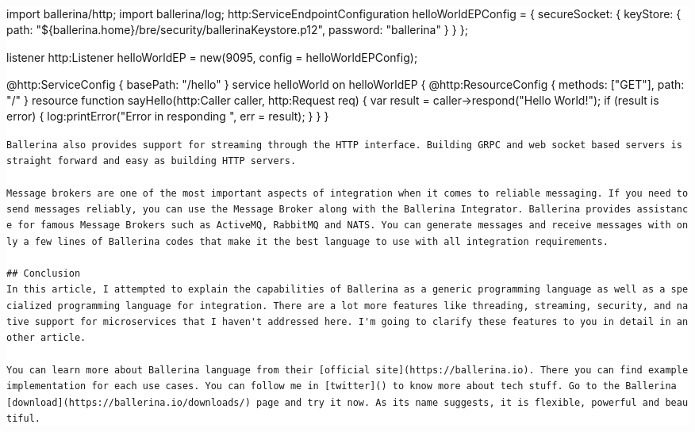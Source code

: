 ```
```	
import ballerina/http;
import ballerina/log;
http:ServiceEndpointConfiguration helloWorldEPConfig = {
    secureSocket: {
        keyStore: {
            path: "${ballerina.home}/bre/security/ballerinaKeystore.p12",
            password: "ballerina"
        }
    }
};

listener http:Listener helloWorldEP = new(9095, config = helloWorldEPConfig);

@http:ServiceConfig {
    basePath: "/hello"
}
service helloWorld on helloWorldEP {
    @http:ResourceConfig {
        methods: ["GET"],
        path: "/"
    }
    resource function sayHello(http:Caller caller, http:Request req) {
        var result = caller->respond("Hello World!");
        if (result is error) {
            log:printError("Error in responding ", err = result);
        }
    }
}
```
Ballerina also provides support for streaming through the HTTP interface. Building GRPC and web socket based servers is straight forward and easy as building HTTP servers.

Message brokers are one of the most important aspects of integration when it comes to reliable messaging. If you need to send messages reliably, you can use the Message Broker along with the Ballerina Integrator. Ballerina provides assistance for famous Message Brokers such as ActiveMQ, RabbitMQ and NATS. You can generate messages and receive messages with only a few lines of Ballerina codes that make it the best language to use with all integration requirements.

## Conclusion
In this article, I attempted to explain the capabilities of Ballerina as a generic programming language as well as a specialized programming language for integration. There are a lot more features like threading, streaming, security, and native support for microservices that I haven't addressed here. I'm going to clarify these features to you in detail in another article. 

You can learn more about Ballerina language from their [official site](https://ballerina.io). There you can find example implementation for each use cases. You can follow me in [twitter]() to know more about tech stuff. Go to the Ballerina [download](https://ballerina.io/downloads/) page and try it now. As its name suggests, it is flexible, powerful and beautiful.